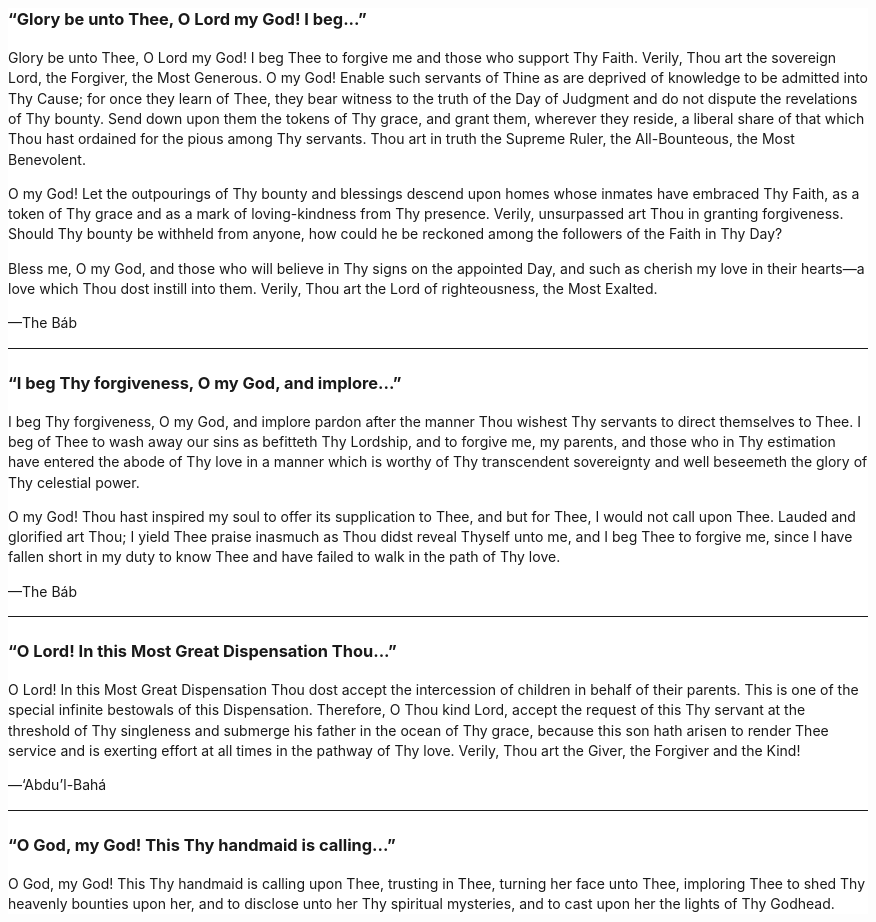 ### “Glory be unto Thee, O Lord my God! I beg...”

Glory be unto Thee, O Lord my God! I beg Thee to forgive me and those who support Thy Faith. Verily, Thou art the sovereign Lord, the Forgiver, the Most Generous. O my God! Enable such servants of Thine as are deprived of knowledge to be admitted into Thy Cause; for once they learn of Thee, they bear witness to the truth of the Day of Judgment and do not dispute the revelations of Thy bounty. Send down upon them the tokens of Thy grace, and grant them, wherever they reside, a liberal share of that which Thou hast ordained for the pious among Thy servants. Thou art in truth the Supreme Ruler, the All-Bounteous, the Most Benevolent.

O my God! Let the outpourings of Thy bounty and blessings descend upon homes whose inmates have embraced Thy Faith, as a token of Thy grace and as a mark of loving-kindness from Thy presence. Verily, unsurpassed art Thou in granting forgiveness. Should Thy bounty be withheld from anyone, how could he be reckoned among the followers of the Faith in Thy Day?

Bless me, O my God, and those who will believe in Thy signs on the appointed Day, and such as cherish my love in their hearts—a love which Thou dost instill into them. Verily, Thou art the Lord of righteousness, the Most Exalted.

—The Báb

---

### “I beg Thy forgiveness, O my God, and implore...”

I beg Thy forgiveness, O my God, and implore pardon after the manner Thou wishest Thy servants to direct themselves to Thee. I beg of Thee to wash away our sins as befitteth Thy Lordship, and to forgive me, my parents, and those who in Thy estimation have entered the abode of Thy love in a manner which is worthy of Thy transcendent sovereignty and well beseemeth the glory of Thy celestial power.

O my God! Thou hast inspired my soul to offer its supplication to Thee, and but for Thee, I would not call upon Thee. Lauded and glorified art Thou; I yield Thee praise inasmuch as Thou didst reveal Thyself unto me, and I beg Thee to forgive me, since I have fallen short in my duty to know Thee and have failed to walk in the path of Thy love.

—The Báb

---

### “O Lord! In this Most Great Dispensation Thou...”

O Lord! In this Most Great Dispensation Thou dost accept the intercession of children in behalf of their parents. This is one of the special infinite bestowals of this Dispensation. Therefore, O Thou kind Lord, accept the request of this Thy servant at the threshold of Thy singleness and submerge his father in the ocean of Thy grace, because this son hath arisen to render Thee service and is exerting effort at all times in the pathway of Thy love. Verily, Thou art the Giver, the Forgiver and the Kind!

—‘Abdu’l-Bahá

---

### “O God, my God! This Thy handmaid is calling...”

O God, my God! This Thy handmaid is calling upon Thee, trusting in Thee, turning her face unto Thee, imploring Thee to shed Thy heavenly bounties upon her, and to disclose unto her Thy spiritual mysteries, and to cast upon her the lights of Thy Godhead.
